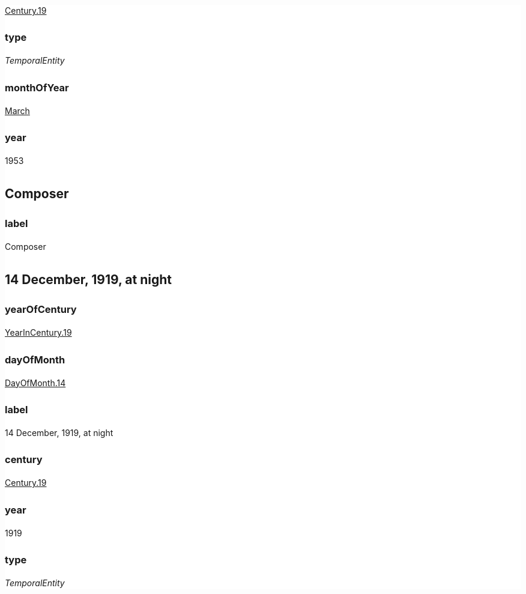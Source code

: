 
[Century.19](#Century.19)

### type


*TemporalEntity*

### monthOfYear


[March](#March)

### year


1953

## Composer

### label


Composer

## 14 December, 1919, at night

### yearOfCentury


[YearInCentury.19](#YearInCentury.19)

### dayOfMonth


[DayOfMonth.14](#DayOfMonth.14)

### label


14 December, 1919, at night

### century


[Century.19](#Century.19)

### year


1919

### type


*TemporalEntity*

